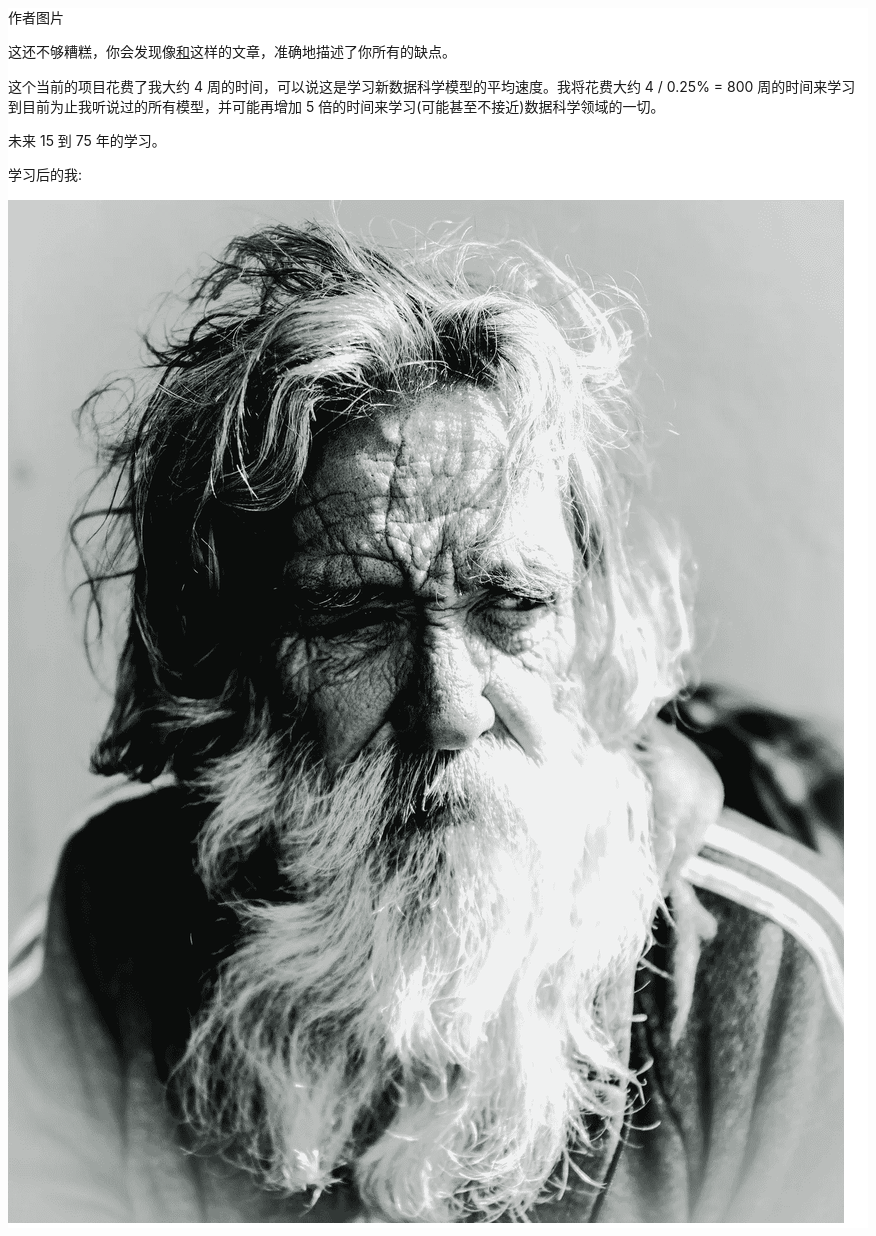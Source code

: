 作者图片

这还不够糟糕，你会发现像[和](/from-sklearn-import-478c711dafa1)这样的文章，准确地描述了你所有的缺点。

这个当前的项目花费了我大约 4 周的时间，可以说这是学习新数据科学模型的平均速度。我将花费大约 4 / 0.25% = 800 周的时间来学习到目前为止我听说过的所有模型，并可能再增加 5 倍的时间来学习(可能甚至不接近)数据科学领域的一切。

未来 15 到 75 年的学习。

学习后的我:

![](img/d703671932a531a7404209934fdc85ae.png)
